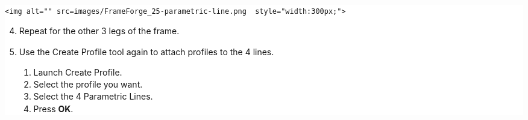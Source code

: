     <img alt="" src=images/FrameForge_25-parametric-line.png  style="width:300px;">
4.  
    Repeat for the other 3 legs of the frame.

    
5.  
    Use the Create Profile tool again to attach profiles to the 4 lines.

    1.  Launch Create Profile.
    2.  Select the profile you want.
    3.  Select the 4 Parametric Lines.
    4.  Press **OK**.

    
